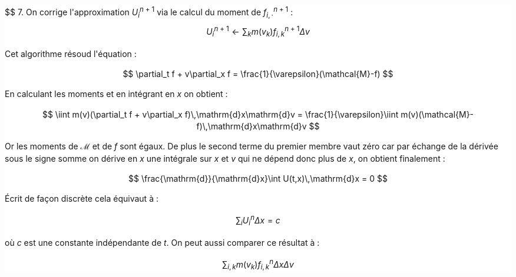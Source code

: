   $$
7. On corrige l'approximation $U_i^{n+1}$ via le calcul du moment de $f^{n+1}_{i,\cdot}$ :
  $$
    U_i^{n+1} \gets \sum_k m(v_k)f_{i,k}^{n+1} \Delta v
  $$

Cet algorithme résoud l'équation :

$$
  \partial_t f + v\partial_x f = \frac{1}{\varepsilon}(\mathcal{M}-f)
$$

En calculant les moments et en intégrant en $x$ on obtient :

$$
  \iint m(v)(\partial_t f + v\partial_x f)\,\mathrm{d}x\mathrm{d}v = \frac{1}{\varepsilon}\iint m(v)(\mathcal{M}-f)\,\mathrm{d}x\mathrm{d}v
$$

Or les moments de $\mathcal{M}$ et de $f$ sont égaux. De plus le second terme du premier membre vaut zéro car par échange de la dérivée sous le signe somme on dérive en $x$ une intégrale sur $x$ et $v$  qui ne dépend donc plus de $x$, on obtient finalement :

$$
  \frac{\mathrm{d}}{\mathrm{d}x}\int U(t,x)\,\mathrm{d}x = 0
$$

Écrit de façon discrète cela équivaut à :

$$
  \sum_i U^n_i \Delta x = c
$$

où $c$ est une constante indépendante de $t$. On peut aussi comparer ce résultat à :

$$
  \sum_{i,k} m(v_k)f^n_{i,k} \Delta x \Delta v
$$

